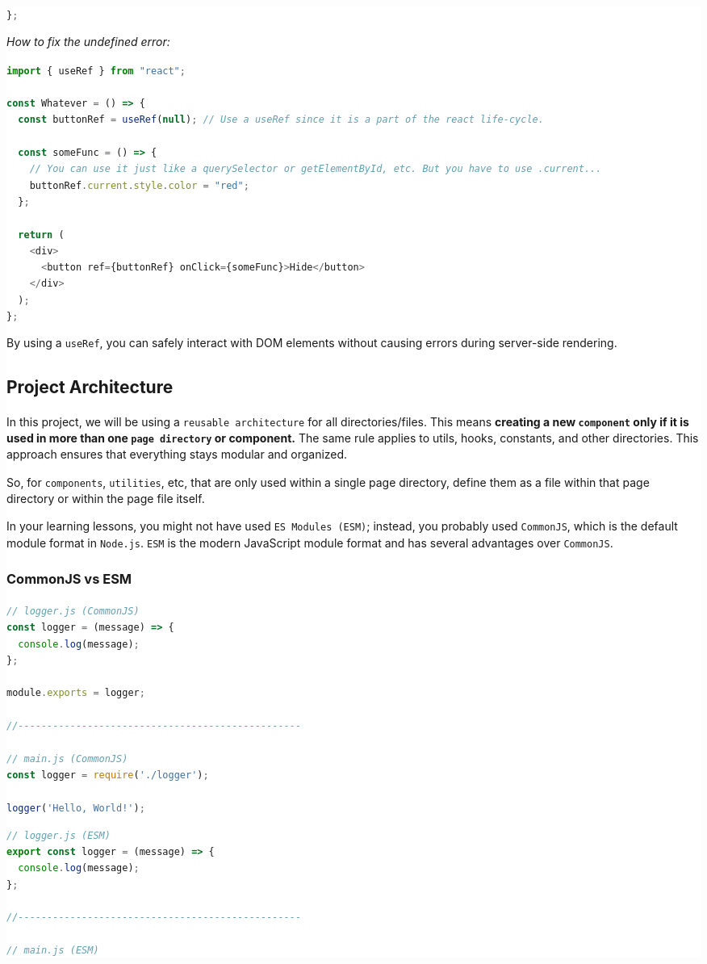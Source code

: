 ```JavaScript
};
```

_How to fix the undefined error:_
```JavaScript
import { useRef } from "react";

const Whatever = () => {
  const buttonRef = useRef(null); // Use a useRef since it is a part of the react life-cycle.

  const someFunc = () => {
    // You can use it just like a querySelector or getElementById, etc. But you have to use .current...
    buttonRef.current.style.color = "red";
  };

  return (
    <div>
      <button ref={buttonRef} onClick={someFunc}>Hide</button>
    </div>
  );
};
```
By using a `useRef`, you can safely interact with DOM elements without causing errors during server-side rendering.

## Project Architecture
In this project, we will be using a `reusable architecture` for all directories/files. This means **creating a new `component` only if it is used in more than one `page directory` or component.** The same rule applies to utils, hooks, constants, and other directories. This approach ensures that everything stays modular and organized.

So, for `components`, `utilities`, etc, that are only used within a single page directory, define them as a file within that page directory or within the page file itself.

In your learning lessons, you might not have used `ES Modules (ESM)`; instead, you probably used `CommonJS`, which is the default module format in `Node.js`. `ESM` is the modern JavaScript module format and has several advantages over `CommonJS`.

### CommonJS vs ESM 
```JavaScript
// logger.js (CommonJS)
const logger = (message) => {
  console.log(message);
};

module.exports = logger;

//-------------------------------------------------

// main.js (CommonJS)
const logger = require('./logger');

logger('Hello, World!');
```
```JavaScript
// logger.js (ESM)
export const logger = (message) => {
  console.log(message);
};

//-------------------------------------------------

// main.js (ESM)
```